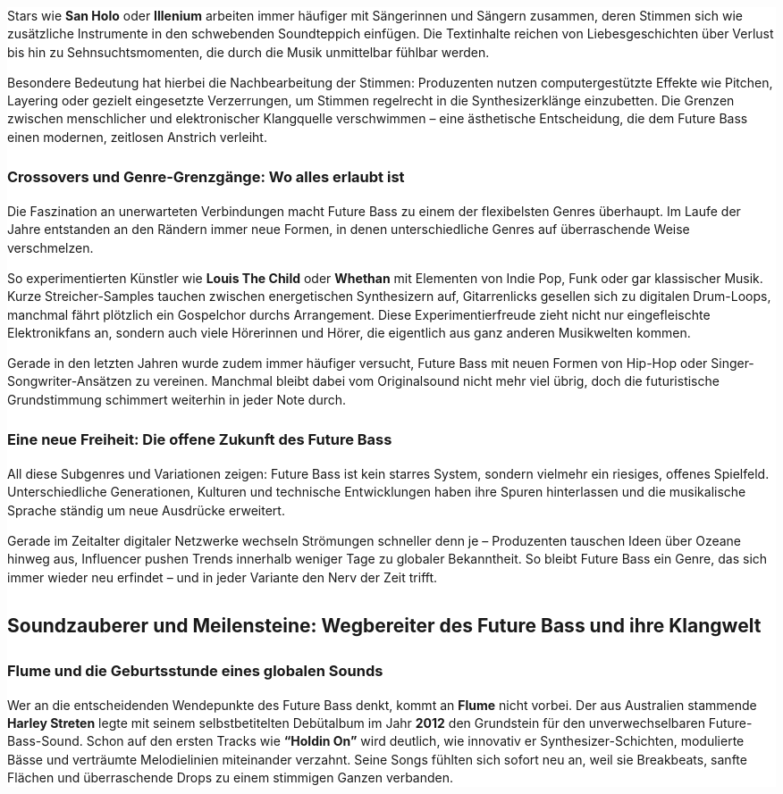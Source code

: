 Stars wie **San Holo** oder **Illenium** arbeiten immer häufiger mit Sängerinnen und Sängern
zusammen, deren Stimmen sich wie zusätzliche Instrumente in den schwebenden Soundteppich einfügen.
Die Textinhalte reichen von Liebesgeschichten über Verlust bis hin zu Sehnsuchtsmomenten, die durch
die Musik unmittelbar fühlbar werden.

Besondere Bedeutung hat hierbei die Nachbearbeitung der Stimmen: Produzenten nutzen
computergestützte Effekte wie Pitchen, Layering oder gezielt eingesetzte Verzerrungen, um Stimmen
regelrecht in die Synthesizerklänge einzubetten. Die Grenzen zwischen menschlicher und
elektronischer Klangquelle verschwimmen – eine ästhetische Entscheidung, die dem Future Bass einen
modernen, zeitlosen Anstrich verleiht.

### Crossovers und Genre-Grenzgänge: Wo alles erlaubt ist

Die Faszination an unerwarteten Verbindungen macht Future Bass zu einem der flexibelsten Genres
überhaupt. Im Laufe der Jahre entstanden an den Rändern immer neue Formen, in denen unterschiedliche
Genres auf überraschende Weise verschmelzen.

So experimentierten Künstler wie **Louis The Child** oder **Whethan** mit Elementen von Indie Pop,
Funk oder gar klassischer Musik. Kurze Streicher-Samples tauchen zwischen energetischen Synthesizern
auf, Gitarrenlicks gesellen sich zu digitalen Drum-Loops, manchmal fährt plötzlich ein Gospelchor
durchs Arrangement. Diese Experimentierfreude zieht nicht nur eingefleischte Elektronikfans an,
sondern auch viele Hörerinnen und Hörer, die eigentlich aus ganz anderen Musikwelten kommen.

Gerade in den letzten Jahren wurde zudem immer häufiger versucht, Future Bass mit neuen Formen von
Hip-Hop oder Singer-Songwriter-Ansätzen zu vereinen. Manchmal bleibt dabei vom Originalsound nicht
mehr viel übrig, doch die futuristische Grundstimmung schimmert weiterhin in jeder Note durch.

### Eine neue Freiheit: Die offene Zukunft des Future Bass

All diese Subgenres und Variationen zeigen: Future Bass ist kein starres System, sondern vielmehr
ein riesiges, offenes Spielfeld. Unterschiedliche Generationen, Kulturen und technische
Entwicklungen haben ihre Spuren hinterlassen und die musikalische Sprache ständig um neue Ausdrücke
erweitert.

Gerade im Zeitalter digitaler Netzwerke wechseln Strömungen schneller denn je – Produzenten tauschen
Ideen über Ozeane hinweg aus, Influencer pushen Trends innerhalb weniger Tage zu globaler
Bekanntheit. So bleibt Future Bass ein Genre, das sich immer wieder neu erfindet – und in jeder
Variante den Nerv der Zeit trifft.

## Soundzauberer und Meilensteine: Wegbereiter des Future Bass und ihre Klangwelt

### **Flume** und die Geburtsstunde eines globalen Sounds

Wer an die entscheidenden Wendepunkte des Future Bass denkt, kommt an **Flume** nicht vorbei. Der
aus Australien stammende **Harley Streten** legte mit seinem selbstbetitelten Debütalbum im Jahr
**2012** den Grundstein für den unverwechselbaren Future-Bass-Sound. Schon auf den ersten Tracks wie
**“Holdin On”** wird deutlich, wie innovativ er Synthesizer-Schichten, modulierte Bässe und
verträumte Melodielinien miteinander verzahnt. Seine Songs fühlten sich sofort neu an, weil sie
Breakbeats, sanfte Flächen und überraschende Drops zu einem stimmigen Ganzen verbanden.
